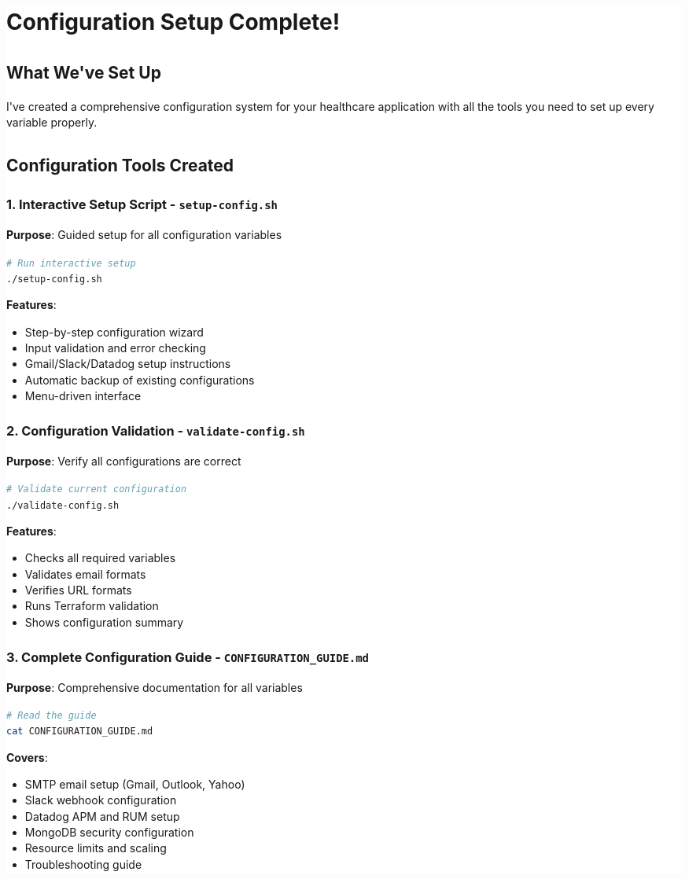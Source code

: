 # Configuration Setup Complete!

## What We've Set Up

I've created a comprehensive configuration system for your healthcare application with all the tools you need to set up every variable properly.

## Configuration Tools Created

### **1. Interactive Setup Script** - `setup-config.sh`
**Purpose**: Guided setup for all configuration variables
```bash
# Run interactive setup
./setup-config.sh
```

**Features**:
- Step-by-step configuration wizard
- Input validation and error checking
- Gmail/Slack/Datadog setup instructions
- Automatic backup of existing configurations
- Menu-driven interface

### **2. Configuration Validation** - `validate-config.sh`
**Purpose**: Verify all configurations are correct
```bash
# Validate current configuration
./validate-config.sh
```

**Features**:
- Checks all required variables
- Validates email formats
- Verifies URL formats
- Runs Terraform validation
- Shows configuration summary

### **3. Complete Configuration Guide** - `CONFIGURATION_GUIDE.md`
**Purpose**: Comprehensive documentation for all variables
```bash
# Read the guide
cat CONFIGURATION_GUIDE.md
```

**Covers**:
- SMTP email setup (Gmail, Outlook, Yahoo)
- Slack webhook configuration
- Datadog APM and RUM setup
- MongoDB security configuration
- Resource limits and scaling
- Troubleshooting guide
